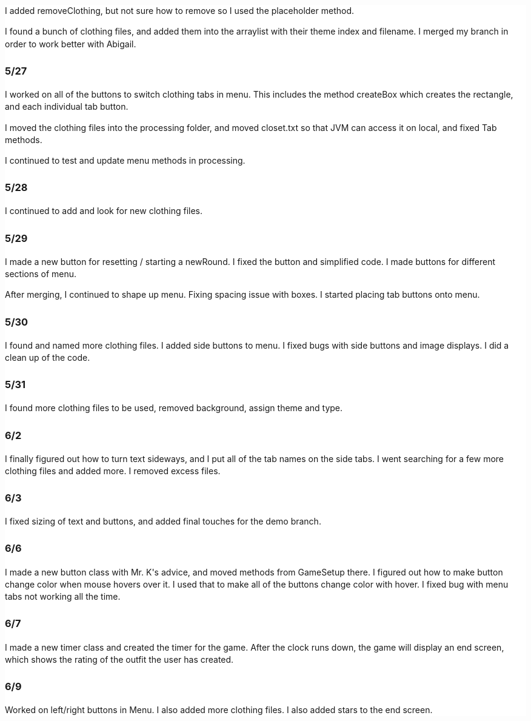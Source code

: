 I added removeClothing, but not sure how to remove so I used the placeholder method.

I found a bunch of clothing files, and added them into the arraylist with their theme index and filename. I merged my branch in order to work better with Abigail.

### 5/27

I worked on all of the buttons to switch clothing tabs in menu. This includes the method createBox which creates the rectangle, and each individual tab button.

I moved the clothing files into the processing folder, and moved closet.txt so that JVM can access it on local, and fixed Tab methods.

I continued to test and update menu methods in processing.

### 5/28

I continued to add and look for new clothing files.

### 5/29

I made a new button for resetting / starting a newRound. I fixed the button and simplified code. I made buttons for different sections of menu.

After merging, I continued to shape up menu. Fixing spacing issue with boxes. I started placing tab buttons onto menu.

### 5/30

I found and named more clothing files. I added side buttons to menu. I fixed bugs with side buttons and image displays. I did a clean up of the code.

### 5/31

I found more clothing files to be used, removed background, assign theme and type.

### 6/2

I finally figured out how to turn text sideways, and I put all of the tab names on the side tabs. I went searching for a few more clothing files and added more. I removed excess files.

### 6/3

I fixed sizing of text and buttons, and added final touches for the demo branch.


### 6/6

I made a new button class with Mr. K's advice, and moved methods from GameSetup there. I figured out how to make button change color when mouse hovers over it. I used that to make all of the buttons change color with hover. I fixed bug with menu tabs not working all the time.

### 6/7

I made a new timer class and created the timer for the game. After the clock runs down, the game will display
an end screen, which shows the rating of the outfit the user has created.

### 6/9

Worked on left/right buttons in Menu. I also added more clothing files. I also added stars 
to the end screen.